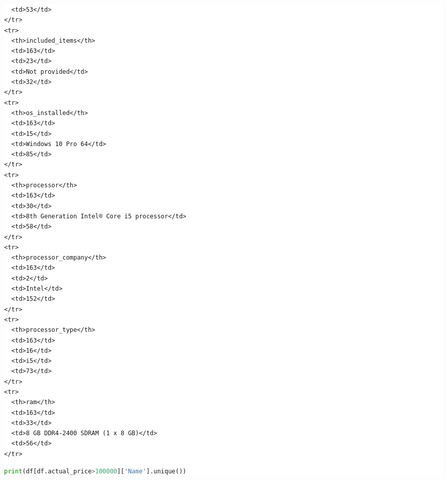       <td>53</td>
    </tr>
    <tr>
      <th>included_items</th>
      <td>163</td>
      <td>23</td>
      <td>Not provided</td>
      <td>32</td>
    </tr>
    <tr>
      <th>os_installed</th>
      <td>163</td>
      <td>15</td>
      <td>Windows 10 Pro 64</td>
      <td>85</td>
    </tr>
    <tr>
      <th>processor</th>
      <td>163</td>
      <td>30</td>
      <td>8th Generation Intel® Core i5 processor</td>
      <td>58</td>
    </tr>
    <tr>
      <th>processor_company</th>
      <td>163</td>
      <td>2</td>
      <td>Intel</td>
      <td>152</td>
    </tr>
    <tr>
      <th>processor_type</th>
      <td>163</td>
      <td>16</td>
      <td>i5</td>
      <td>73</td>
    </tr>
    <tr>
      <th>ram</th>
      <td>163</td>
      <td>33</td>
      <td>8 GB DDR4-2400 SDRAM (1 x 8 GB)</td>
      <td>56</td>
    </tr>
  </tbody>
</table>
</div>




```python
print(df[df.actual_price>100000]['Name'].unique())

```
